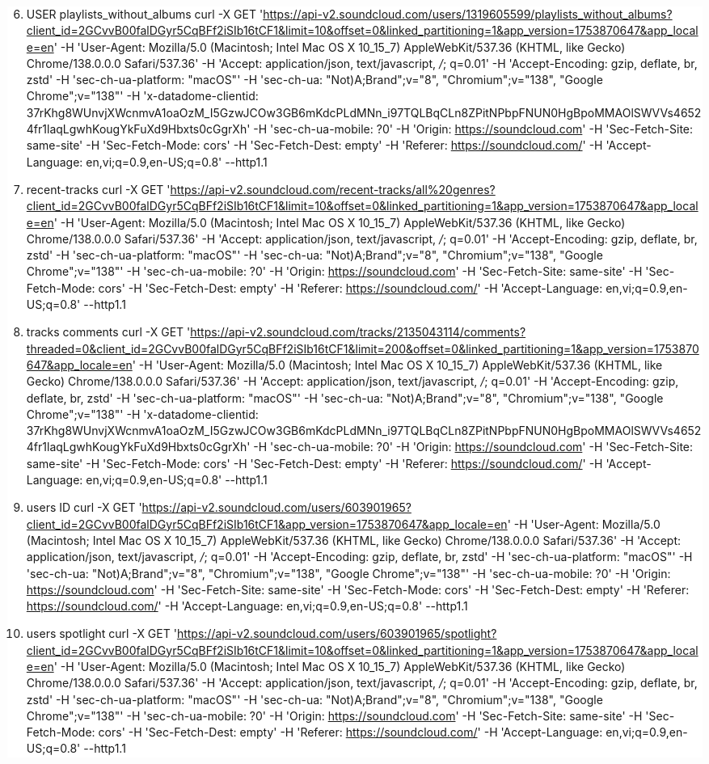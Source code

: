 6. USER playlists_without_albums
curl -X GET 'https://api-v2.soundcloud.com/users/1319605599/playlists_without_albums?client_id=2GCvvB00falDGyr5CqBFf2iSIb16tCF1&limit=10&offset=0&linked_partitioning=1&app_version=1753870647&app_locale=en' -H 'User-Agent: Mozilla/5.0 (Macintosh; Intel Mac OS X 10_15_7) AppleWebKit/537.36 (KHTML, like Gecko) Chrome/138.0.0.0 Safari/537.36' -H 'Accept: application/json, text/javascript, */*; q=0.01' -H 'Accept-Encoding: gzip, deflate, br, zstd' -H 'sec-ch-ua-platform: "macOS"' -H 'sec-ch-ua: "Not)A;Brand";v="8", "Chromium";v="138", "Google Chrome";v="138"' -H 'x-datadome-clientid: 37rKhg8WUnvjXWcnmvA1oaOzM_I5GzwJCOw3GB6mKdcPLdMNn_i97TQLBqCLn8ZPitNPbpFNUN0HgBpoMMAOlSWVVs46524fr1laqLgwhKougYkFuXd9Hbxts0cGgrXh' -H 'sec-ch-ua-mobile: ?0' -H 'Origin: https://soundcloud.com' -H 'Sec-Fetch-Site: same-site' -H 'Sec-Fetch-Mode: cors' -H 'Sec-Fetch-Dest: empty' -H 'Referer: https://soundcloud.com/' -H 'Accept-Language: en,vi;q=0.9,en-US;q=0.8' --http1.1

7. recent-tracks
curl -X GET 'https://api-v2.soundcloud.com/recent-tracks/all%20genres?client_id=2GCvvB00falDGyr5CqBFf2iSIb16tCF1&limit=10&offset=0&linked_partitioning=1&app_version=1753870647&app_locale=en' -H 'User-Agent: Mozilla/5.0 (Macintosh; Intel Mac OS X 10_15_7) AppleWebKit/537.36 (KHTML, like Gecko) Chrome/138.0.0.0 Safari/537.36' -H 'Accept: application/json, text/javascript, */*; q=0.01' -H 'Accept-Encoding: gzip, deflate, br, zstd' -H 'sec-ch-ua-platform: "macOS"' -H 'sec-ch-ua: "Not)A;Brand";v="8", "Chromium";v="138", "Google Chrome";v="138"' -H 'sec-ch-ua-mobile: ?0' -H 'Origin: https://soundcloud.com' -H 'Sec-Fetch-Site: same-site' -H 'Sec-Fetch-Mode: cors' -H 'Sec-Fetch-Dest: empty' -H 'Referer: https://soundcloud.com/' -H 'Accept-Language: en,vi;q=0.9,en-US;q=0.8' --http1.1

8. tracks comments
curl -X GET 'https://api-v2.soundcloud.com/tracks/2135043114/comments?threaded=0&client_id=2GCvvB00falDGyr5CqBFf2iSIb16tCF1&limit=200&offset=0&linked_partitioning=1&app_version=1753870647&app_locale=en' -H 'User-Agent: Mozilla/5.0 (Macintosh; Intel Mac OS X 10_15_7) AppleWebKit/537.36 (KHTML, like Gecko) Chrome/138.0.0.0 Safari/537.36' -H 'Accept: application/json, text/javascript, */*; q=0.01' -H 'Accept-Encoding: gzip, deflate, br, zstd' -H 'sec-ch-ua-platform: "macOS"' -H 'sec-ch-ua: "Not)A;Brand";v="8", "Chromium";v="138", "Google Chrome";v="138"' -H 'x-datadome-clientid: 37rKhg8WUnvjXWcnmvA1oaOzM_I5GzwJCOw3GB6mKdcPLdMNn_i97TQLBqCLn8ZPitNPbpFNUN0HgBpoMMAOlSWVVs46524fr1laqLgwhKougYkFuXd9Hbxts0cGgrXh' -H 'sec-ch-ua-mobile: ?0' -H 'Origin: https://soundcloud.com' -H 'Sec-Fetch-Site: same-site' -H 'Sec-Fetch-Mode: cors' -H 'Sec-Fetch-Dest: empty' -H 'Referer: https://soundcloud.com/' -H 'Accept-Language: en,vi;q=0.9,en-US;q=0.8' --http1.1

9. users ID
curl -X GET 'https://api-v2.soundcloud.com/users/603901965?client_id=2GCvvB00falDGyr5CqBFf2iSIb16tCF1&app_version=1753870647&app_locale=en' -H 'User-Agent: Mozilla/5.0 (Macintosh; Intel Mac OS X 10_15_7) AppleWebKit/537.36 (KHTML, like Gecko) Chrome/138.0.0.0 Safari/537.36' -H 'Accept: application/json, text/javascript, */*; q=0.01' -H 'Accept-Encoding: gzip, deflate, br, zstd' -H 'sec-ch-ua-platform: "macOS"' -H 'sec-ch-ua: "Not)A;Brand";v="8", "Chromium";v="138", "Google Chrome";v="138"' -H 'sec-ch-ua-mobile: ?0' -H 'Origin: https://soundcloud.com' -H 'Sec-Fetch-Site: same-site' -H 'Sec-Fetch-Mode: cors' -H 'Sec-Fetch-Dest: empty' -H 'Referer: https://soundcloud.com/' -H 'Accept-Language: en,vi;q=0.9,en-US;q=0.8' --http1.1

10. users spotlight
curl -X GET 'https://api-v2.soundcloud.com/users/603901965/spotlight?client_id=2GCvvB00falDGyr5CqBFf2iSIb16tCF1&limit=10&offset=0&linked_partitioning=1&app_version=1753870647&app_locale=en' -H 'User-Agent: Mozilla/5.0 (Macintosh; Intel Mac OS X 10_15_7) AppleWebKit/537.36 (KHTML, like Gecko) Chrome/138.0.0.0 Safari/537.36' -H 'Accept: application/json, text/javascript, */*; q=0.01' -H 'Accept-Encoding: gzip, deflate, br, zstd' -H 'sec-ch-ua-platform: "macOS"' -H 'sec-ch-ua: "Not)A;Brand";v="8", "Chromium";v="138", "Google Chrome";v="138"' -H 'sec-ch-ua-mobile: ?0' -H 'Origin: https://soundcloud.com' -H 'Sec-Fetch-Site: same-site' -H 'Sec-Fetch-Mode: cors' -H 'Sec-Fetch-Dest: empty' -H 'Referer: https://soundcloud.com/' -H 'Accept-Language: en,vi;q=0.9,en-US;q=0.8' --http1.1
